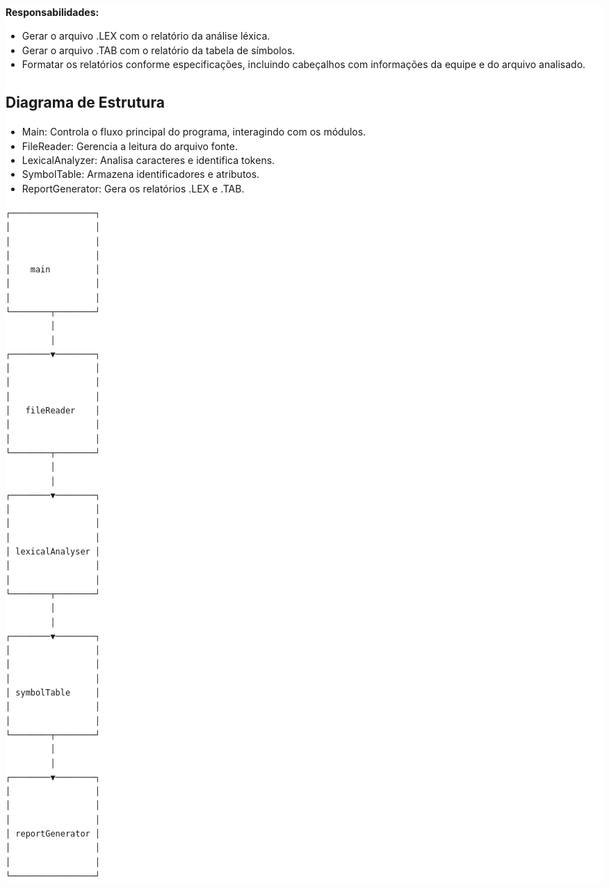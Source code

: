 **Responsabilidades:**
- Gerar o arquivo .LEX com o relatório da análise léxica.
- Gerar o arquivo .TAB com o relatório da tabela de símbolos.
- Formatar os relatórios conforme especificações, incluindo cabeçalhos com informações da equipe e do arquivo analisado.

## Diagrama de Estrutura

- Main: Controla o fluxo principal do programa, interagindo com os módulos.
- FileReader: Gerencia a leitura do arquivo fonte.
- LexicalAnalyzer: Analisa caracteres e identifica tokens.
- SymbolTable: Armazena identificadores e atributos.
- ReportGenerator: Gera os relatórios .LEX e .TAB.

```
┌─────────────────┐
│                 │
│                 │
│                 │
│    main         │
│                 │
│                 │
└────────┬────────┘
         │         
         │         
┌────────▼────────┐
│                 │
│                 │
│                 │
│   fileReader    │
│                 │
│                 │
└────────┬────────┘
         │         
         │         
┌────────▼────────┐
│                 │
│                 │
│                 │
│ lexicalAnalyser │
│                 │
│                 │
└────────┬────────┘
         │         
         │         
┌────────▼────────┐
│                 │
│                 │
│                 │
│ symbolTable     │
│                 │
│                 │
└────────┬────────┘
         │         
         │         
┌────────▼────────┐
│                 │
│                 │
│                 │
│ reportGenerator │
│                 │
│                 │
└─────────────────┘
```
